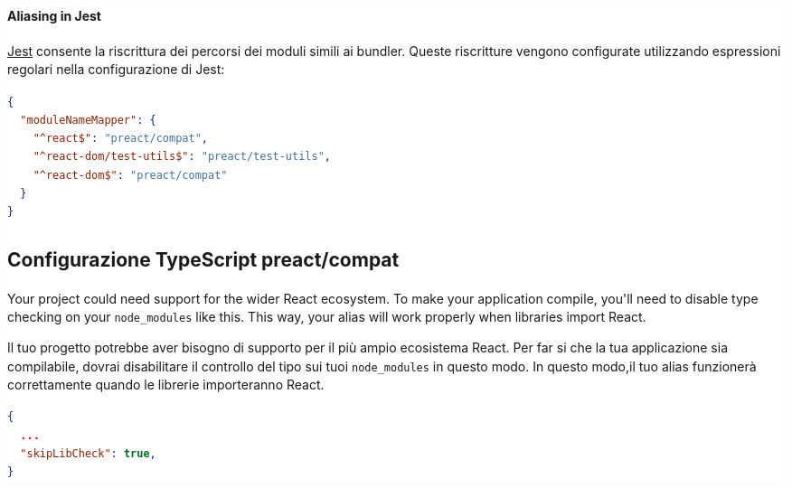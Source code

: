 
#### Aliasing in Jest

[Jest](https://jestjs.io/) consente la riscrittura dei percorsi dei moduli simili ai bundler.
Queste riscritture vengono configurate utilizzando espressioni regolari nella configurazione di Jest:

```json
{
  "moduleNameMapper": {
    "^react$": "preact/compat",
    "^react-dom/test-utils$": "preact/test-utils",
    "^react-dom$": "preact/compat"
  }
}
```

[htm]: https://github.com/developit/htm
[Preact CLI]: https://github.com/preactjs/preact-cli

## Configurazione TypeScript preact/compat

Your project could need support for the wider React ecosystem.  To make your application
compile, you'll need to disable type checking on your `node_modules` like this.  This way,
your alias will work properly when libraries import React.

Il tuo progetto potrebbe aver bisogno di supporto per il più ampio ecosistema React. Per far si che la tua applicazione sia compilabile,  dovrai disabilitare il controllo del tipo sui tuoi `node_modules` in questo modo. In questo modo,il tuo alias funzionerà correttamente quando le librerie importeranno React. 

```json
{
  ...
  "skipLibCheck": true,
}
```
